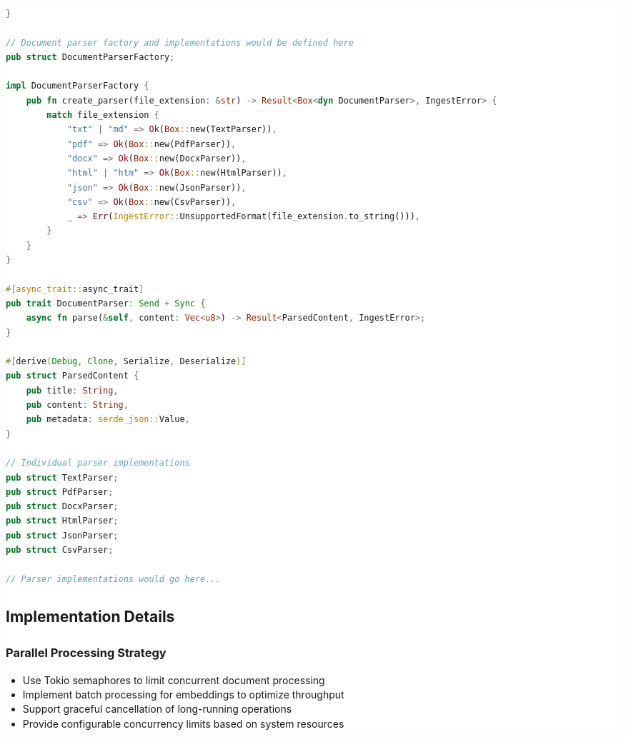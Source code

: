 ```rust
}

// Document parser factory and implementations would be defined here
pub struct DocumentParserFactory;

impl DocumentParserFactory {
    pub fn create_parser(file_extension: &str) -> Result<Box<dyn DocumentParser>, IngestError> {
        match file_extension {
            "txt" | "md" => Ok(Box::new(TextParser)),
            "pdf" => Ok(Box::new(PdfParser)),
            "docx" => Ok(Box::new(DocxParser)),
            "html" | "htm" => Ok(Box::new(HtmlParser)),
            "json" => Ok(Box::new(JsonParser)),
            "csv" => Ok(Box::new(CsvParser)),
            _ => Err(IngestError::UnsupportedFormat(file_extension.to_string())),
        }
    }
}

#[async_trait::async_trait]
pub trait DocumentParser: Send + Sync {
    async fn parse(&self, content: Vec<u8>) -> Result<ParsedContent, IngestError>;
}

#[derive(Debug, Clone, Serialize, Deserialize)]
pub struct ParsedContent {
    pub title: String,
    pub content: String,
    pub metadata: serde_json::Value,
}

// Individual parser implementations
pub struct TextParser;
pub struct PdfParser;
pub struct DocxParser;
pub struct HtmlParser;
pub struct JsonParser;
pub struct CsvParser;

// Parser implementations would go here...
```

## Implementation Details

### Parallel Processing Strategy
- Use Tokio semaphores to limit concurrent document processing
- Implement batch processing for embeddings to optimize throughput
- Support graceful cancellation of long-running operations
- Provide configurable concurrency limits based on system resources
